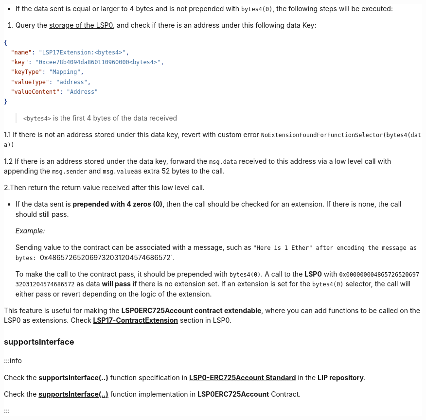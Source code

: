 - If the data sent is equal or larger to 4 bytes and is not prepended with `bytes4(0)`, the following steps will be executed:

1. Query the [storage of the LSP0](../universal-profile/lsp0-erc725account.md#erc725y---generic-key-value-store), and check if there is an address under this following data Key:

```json
{
  "name": "LSP17Extension:<bytes4>",
  "key": "0xcee78b4094da860110960000<bytes4>",
  "keyType": "Mapping",
  "valueType": "address",
  "valueContent": "Address"
}
```

> `<bytes4>` is the first 4 bytes of the data received

1.1 If there is not an address stored under this data key, revert with custom error `NoExtensionFoundForFunctionSelector(bytes4(data))`

1.2 If there is an address stored under the data key, forward the `msg.data` received to this address via a low level call with appending the `msg.sender` and `msg.value`as extra 52 bytes to the call.

2.Then return the return value received after this low level call.

- If the data sent is **prepended with 4 zeros (0)**, then the call should be checked for an extension. If there is none, the call should still pass.

  _Example:_

  Sending value to the contract can be associated with a message, such as `"Here is 1 Ether" after encoding the message as bytes: `0x486572652069732031204574686572`.

  To make the call to the contract pass, it should be prepended with `bytes4(0)`. A call to the **LSP0** with `0x00000000486572652069732031204574686572` as data **will pass** if there is no extension set. If an extension is set for the `bytes4(0)` selector, the call will either pass or revert depending on the logic of the extension.

This feature is useful for making the **LSP0ERC725Account contract extendable**, where you can add functions to be called on the LSP0 as extensions. Check [**LSP17-ContractExtension**](../universal-profile/lsp0-erc725account.md#lsp17---contract-extension) section in LSP0.

### supportsInterface

:::info



Check the **supportsInterface(..)** function specification in [**LSP0-ERC725Account Standard**](https://github.com/lukso-network/LIPs/blob/main/LSPs/LSP-0-ERC725Account.md) in the **LIP repository**.

Check the [**supportsInterface(..)**](https://github.com/lukso-network/lsp-smart-contracts/blob/v0.8.0/contracts/LSP0ERC725Account/LSP0ERC725AccountCore.sol#L136) function implementation in **LSP0ERC725Account** Contract.

:::
